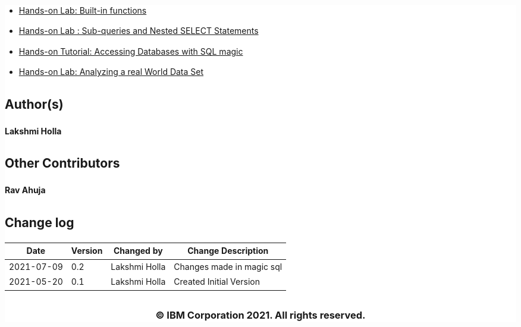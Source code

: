 *   <a  href="https://cf-courses-data.s3.us.cloud-object-storage.appdomain.cloud/IBMDeveloperSkillsNetwork-DB0201EN-SkillsNetwork/labs/Labs_Coursera_V5/labs/Lab%20-%20Built-in%20functions%20/Hands-on_Lab__Built-in_Functions.md.html?utm_medium=Exinfluencer&utm_source=Exinfluencer&utm_content=000026UJ&utm_term=10006555&utm_id=NA-SkillsNetwork-Channel-SkillsNetworkCoursesIBMDS0321ENSkillsNetwork26802033-2022-01-01&origin=www.coursera.org">Hands-on Lab: Built-in functions</a>

*   <a  href="https://cf-courses-data.s3.us.cloud-object-storage.appdomain.cloud/IBMDeveloperSkillsNetwork-DB0201EN-SkillsNetwork/labs/Labs_Coursera_V5/labs/Lab%20-%20Sub-queries%20and%20Nested%20SELECTs%20/instructional-labs.md.html?utm_medium=Exinfluencer&utm_source=Exinfluencer&utm_content=000026UJ&utm_term=10006555&utm_id=NA-SkillsNetwork-Channel-SkillsNetworkCoursesIBMDS0321ENSkillsNetwork26802033-2022-01-01&origin=www.coursera.org">Hands-on Lab : Sub-queries and Nested SELECT Statements</a>

*   <a href="https://cf-courses-data.s3.us.cloud-object-storage.appdomain.cloud/IBMDeveloperSkillsNetwork-DB0201EN-SkillsNetwork/labs/Module%205/DB0201EN-Week3-1-3-SQLmagic.ipynb?utm_medium=Exinfluencer&utm_source=Exinfluencer&utm_content=000026UJ&utm_term=10006555&utm_id=NA-SkillsNetwork-Channel-SkillsNetworkCoursesIBMDS0321ENSkillsNetwork26802033-2022-01-01">Hands-on Tutorial: Accessing Databases with SQL magic</a>

*   <a href= "https://cf-courses-data.s3.us.cloud-object-storage.appdomain.cloud/IBMDeveloperSkillsNetwork-DB0201EN-SkillsNetwork/labs/Module%205/DB0201EN-Week3-1-4-Analyzing.ipynb?utm_medium=Exinfluencer&utm_source=Exinfluencer&utm_content=000026UJ&utm_term=10006555&utm_id=NA-SkillsNetwork-Channel-SkillsNetworkCoursesIBMDS0321ENSkillsNetwork26802033-2022-01-01">Hands-on Lab: Analyzing a real World Data Set</a>


## Author(s)

<h4> Lakshmi Holla </h4>


## Other Contributors

<h4> Rav Ahuja </h4>


## Change log

| Date       | Version | Changed by    | Change Description        |
| ---------- | ------- | ------------- | ------------------------- |
| 2021-07-09 | 0.2     | Lakshmi Holla | Changes made in magic sql |
| 2021-05-20 | 0.1     | Lakshmi Holla | Created Initial Version   |


## <h3 align="center"> © IBM Corporation 2021. All rights reserved. <h3/>

